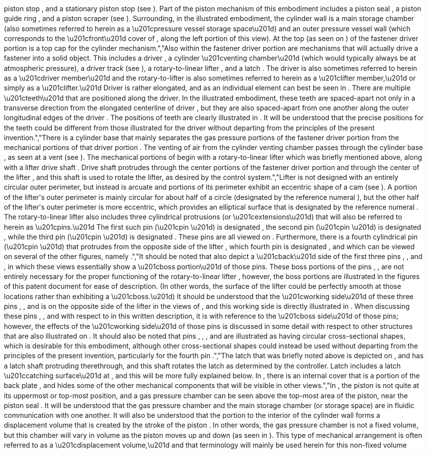 piston stop , and a stationary piston stop  (see ). Part of the piston mechanism of this embodiment includes a piston seal , a piston guide ring , and a piston scraper  (see ). Surrounding, in the illustrated embodiment, the cylinder wall  is a main storage chamber  (also sometimes referred to herein as a \u201cpressure vessel storage space\u201d) and an outer pressure vessel wall  (which corresponds to the \u201cfront\u201d cover  of , along the left portion of this view). At the top (as seen on ) of the fastener driver portion  is a top cap  for the cylinder mechanism.","Also within the fastener driver portion  are mechanisms that will actually drive a fastener into a solid object. This includes a driver , a cylinder \u201cventing chamber\u201d  (which would typically always be at atmospheric pressure), a driver track  (see ), a rotary-to-linear lifter , and a latch . The driver  is also sometimes referred to herein as a \u201cdriver member\u201d and the rotary-to-lifter  is also sometimes referred to herein as a \u201clifter member,\u201d or simply as a \u201clifter.\u201d Driver  is rather elongated, and as an individual element can best be seen in . There are multiple \u201cteeth\u201d  that are positioned along the driver. In the illustrated embodiment, these teeth  are spaced-apart not only in a transverse direction from the elongated centerline of driver , but they are also spaced-apart from one another along the outer longitudinal edges of the driver . The positions of teeth  are clearly illustrated in . It will be understood that the precise positions for the teeth  could be different from those illustrated for the driver  without departing from the principles of the present invention.","There is a cylinder base  that mainly separates the gas pressure portions of the fastener driver portion  from the mechanical portions of that driver portion . The venting of air from the cylinder venting chamber  passes through the cylinder base , as seen at a vent  (see ). The mechanical portions of  begin with a rotary-to-linear lifter  which was briefly mentioned above, along with a lifter drive shaft . Drive shaft  protrudes through the center portions of the fastener driver portion  and through the center of the lifter , and this shaft is used to rotate the lifter, as desired by the control system.","Lifter  is not designed with an entirely circular outer perimeter, but instead is arcuate and portions of its perimeter exhibit an eccentric shape of a cam (see ). A portion of the lifter's outer perimeter is mainly circular for about half of a circle (designated by the reference numeral ), but the other half of the lifter's outer perimeter is more eccentric, which provides an elliptical surface that is designated by the reference numeral . The rotary-to-linear lifter  also includes three cylindrical protrusions (or \u201cextensions\u201d) that will also be referred to herein as \u201cpins.\u201d The first such pin (\u201cpin \u201d) is designated , the second pin (\u201cpin \u201d) is designated , while the third pin (\u201cpin \u201d) is designated . These pins are all viewed on . Furthermore, there is a fourth cylindrical pin (\u201cpin \u201d) that protrudes from the opposite side of the lifter , which fourth pin is designated , and which can be viewed on several of the other figures, namely .","It should be noted that  also depict a \u201cback\u201d side of the first three pins , , and , in which these views essentially show a \u201cboss portion\u201d of those pins. These boss portions of the pins , ,  are not entirely necessary for the proper functioning of the rotary-to-linear lifter , however, the boss portions are illustrated in the figures of this patent document for ease of description. (In other words, the surface of the lifter  could be perfectly smooth at those locations rather than exhibiting a \u201cboss.\u201d) It should be understood that the \u201cworking side\u201d of these three pins , , and  is on the opposite side of the lifter  in the views of , and this working side is directly illustrated in . When discussing these pins , , and  with respect to  in this written description, it is with reference to the \u201cboss side\u201d of those pins; however, the effects of the \u201cworking side\u201d of those pins is discussed in some detail with respect to other structures that are also illustrated on . It should also be noted that pins , , , and  are illustrated as having circular cross-sectional shapes, which is desirable for this embodiment, although other cross-sectional shapes could instead be used without departing from the principles of the present invention, particularly for the fourth pin .","The latch  that was briefly noted above is depicted on , and has a latch shaft  protruding therethrough, and this shaft rotates the latch  as determined by the controller. Latch  includes a latch \u201ccatching surface\u201d at , and this will be more fully explained below. In , there is an internal cover  that is a portion of the back plate , and hides some of the other mechanical components that will be visible in other views.","In , the piston  is not quite at its uppermost or top-most position, and a gas pressure chamber  can be seen above the top-most area of the piston, near the piston seal . It will be understood that the gas pressure chamber  and the main storage chamber (or storage space)  are in fluidic communication with one another. It will also be understood that the portion to the interior of the cylinder wall  forms a displacement volume that is created by the stroke of the piston . In other words, the gas pressure chamber  is not a fixed volume, but this chamber will vary in volume as the piston  moves up and down (as seen in ). This type of mechanical arrangement is often referred to as a \u201cdisplacement volume,\u201d and that terminology will mainly be used herein for this non-fixed volume